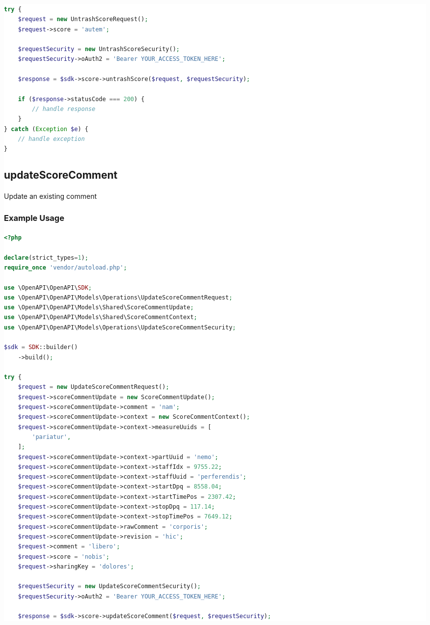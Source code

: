```php
try {
    $request = new UntrashScoreRequest();
    $request->score = 'autem';

    $requestSecurity = new UntrashScoreSecurity();
    $requestSecurity->oAuth2 = 'Bearer YOUR_ACCESS_TOKEN_HERE';

    $response = $sdk->score->untrashScore($request, $requestSecurity);

    if ($response->statusCode === 200) {
        // handle response
    }
} catch (Exception $e) {
    // handle exception
}
```

## updateScoreComment

Update an existing comment

### Example Usage

```php
<?php

declare(strict_types=1);
require_once 'vendor/autoload.php';

use \OpenAPI\OpenAPI\SDK;
use \OpenAPI\OpenAPI\Models\Operations\UpdateScoreCommentRequest;
use \OpenAPI\OpenAPI\Models\Shared\ScoreCommentUpdate;
use \OpenAPI\OpenAPI\Models\Shared\ScoreCommentContext;
use \OpenAPI\OpenAPI\Models\Operations\UpdateScoreCommentSecurity;

$sdk = SDK::builder()
    ->build();

try {
    $request = new UpdateScoreCommentRequest();
    $request->scoreCommentUpdate = new ScoreCommentUpdate();
    $request->scoreCommentUpdate->comment = 'nam';
    $request->scoreCommentUpdate->context = new ScoreCommentContext();
    $request->scoreCommentUpdate->context->measureUuids = [
        'pariatur',
    ];
    $request->scoreCommentUpdate->context->partUuid = 'nemo';
    $request->scoreCommentUpdate->context->staffIdx = 9755.22;
    $request->scoreCommentUpdate->context->staffUuid = 'perferendis';
    $request->scoreCommentUpdate->context->startDpq = 8558.04;
    $request->scoreCommentUpdate->context->startTimePos = 2307.42;
    $request->scoreCommentUpdate->context->stopDpq = 117.14;
    $request->scoreCommentUpdate->context->stopTimePos = 7649.12;
    $request->scoreCommentUpdate->rawComment = 'corporis';
    $request->scoreCommentUpdate->revision = 'hic';
    $request->comment = 'libero';
    $request->score = 'nobis';
    $request->sharingKey = 'dolores';

    $requestSecurity = new UpdateScoreCommentSecurity();
    $requestSecurity->oAuth2 = 'Bearer YOUR_ACCESS_TOKEN_HERE';

    $response = $sdk->score->updateScoreComment($request, $requestSecurity);
```